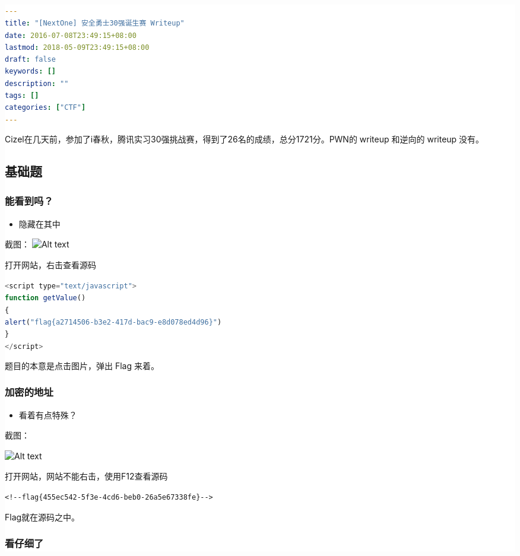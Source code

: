 ```yaml
---
title: "[NextOne] 安全勇士30强诞生赛 Writeup"
date: 2016-07-08T23:49:15+08:00
lastmod: 2018-05-09T23:49:15+08:00
draft: false
keywords: []
description: ""
tags: []
categories: ["CTF"]
---
```


Cizel在几天前，参加了i春秋，腾讯实习30强挑战赛，得到了26名的成绩，总分1721分。PWN的 writeup 和逆向的 writeup 没有。


## 基础题

### 能看到吗？

- 隐藏在其中

截图：
![Alt text](http://static.cizel.cn/nextone/1.png)

打开网站，右击查看源码

```javascript
<script type="text/javascript">
function getValue()
{
alert("flag{a2714506-b3e2-417d-bac9-e8d078ed4d96}")
}
</script>
```

题目的本意是点击图片，弹出 Flag 来着。


### 加密的地址

 - 看着有点特殊？
 
截图：

![Alt text](http://static.cizel.cn/nextone/2.png)

打开网站，网站不能右击，使用F12查看源码

```
<!--flag{455ec542-5f3e-4cd6-beb0-26a5e67338fe}-->
```

Flag就在源码之中。


### 看仔细了

